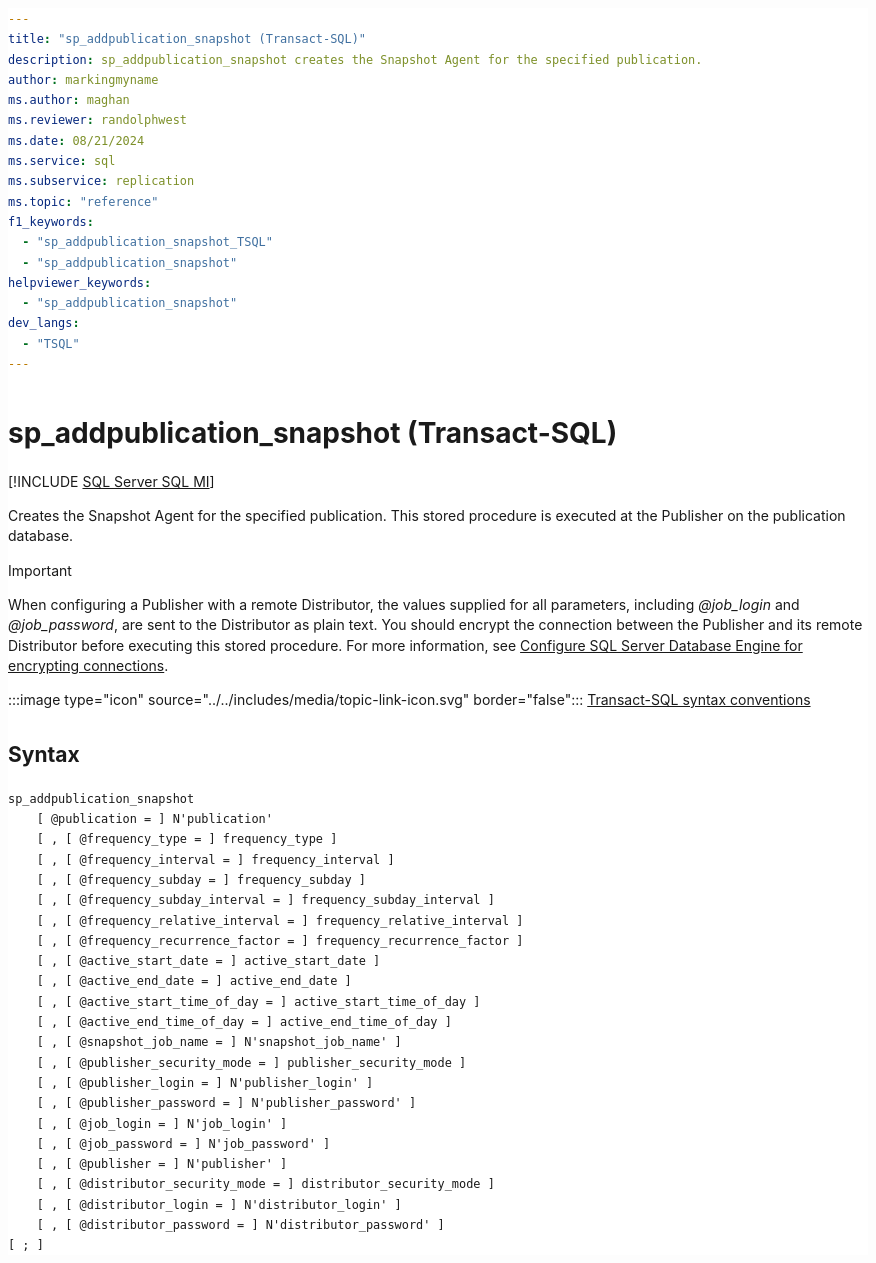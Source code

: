 ```yaml
---
title: "sp_addpublication_snapshot (Transact-SQL)"
description: sp_addpublication_snapshot creates the Snapshot Agent for the specified publication.
author: markingmyname
ms.author: maghan
ms.reviewer: randolphwest
ms.date: 08/21/2024
ms.service: sql
ms.subservice: replication
ms.topic: "reference"
f1_keywords:
  - "sp_addpublication_snapshot_TSQL"
  - "sp_addpublication_snapshot"
helpviewer_keywords:
  - "sp_addpublication_snapshot"
dev_langs:
  - "TSQL"
---
```

# sp_addpublication_snapshot (Transact-SQL)

[!INCLUDE [SQL Server SQL MI](../../includes/applies-to-version/sql-asdbmi.md)]

Creates the Snapshot Agent for the specified publication. This stored procedure is executed at the Publisher on the publication database.

> [!IMPORTANT]  
> When configuring a Publisher with a remote Distributor, the values supplied for all parameters, including *@job_login* and *@job_password*, are sent to the Distributor as plain text. You should encrypt the connection between the Publisher and its remote Distributor before executing this stored procedure. For more information, see [Configure SQL Server Database Engine for encrypting connections](../../database-engine/configure-windows/configure-sql-server-encryption.md).

:::image type="icon" source="../../includes/media/topic-link-icon.svg" border="false"::: [Transact-SQL syntax conventions](../../t-sql/language-elements/transact-sql-syntax-conventions-transact-sql.md)

## Syntax

```syntaxsql
sp_addpublication_snapshot
    [ @publication = ] N'publication'
    [ , [ @frequency_type = ] frequency_type ]
    [ , [ @frequency_interval = ] frequency_interval ]
    [ , [ @frequency_subday = ] frequency_subday ]
    [ , [ @frequency_subday_interval = ] frequency_subday_interval ]
    [ , [ @frequency_relative_interval = ] frequency_relative_interval ]
    [ , [ @frequency_recurrence_factor = ] frequency_recurrence_factor ]
    [ , [ @active_start_date = ] active_start_date ]
    [ , [ @active_end_date = ] active_end_date ]
    [ , [ @active_start_time_of_day = ] active_start_time_of_day ]
    [ , [ @active_end_time_of_day = ] active_end_time_of_day ]
    [ , [ @snapshot_job_name = ] N'snapshot_job_name' ]
    [ , [ @publisher_security_mode = ] publisher_security_mode ]
    [ , [ @publisher_login = ] N'publisher_login' ]
    [ , [ @publisher_password = ] N'publisher_password' ]
    [ , [ @job_login = ] N'job_login' ]
    [ , [ @job_password = ] N'job_password' ]
    [ , [ @publisher = ] N'publisher' ]
    [ , [ @distributor_security_mode = ] distributor_security_mode ]
    [ , [ @distributor_login = ] N'distributor_login' ]
    [ , [ @distributor_password = ] N'distributor_password' ]
[ ; ]
```
